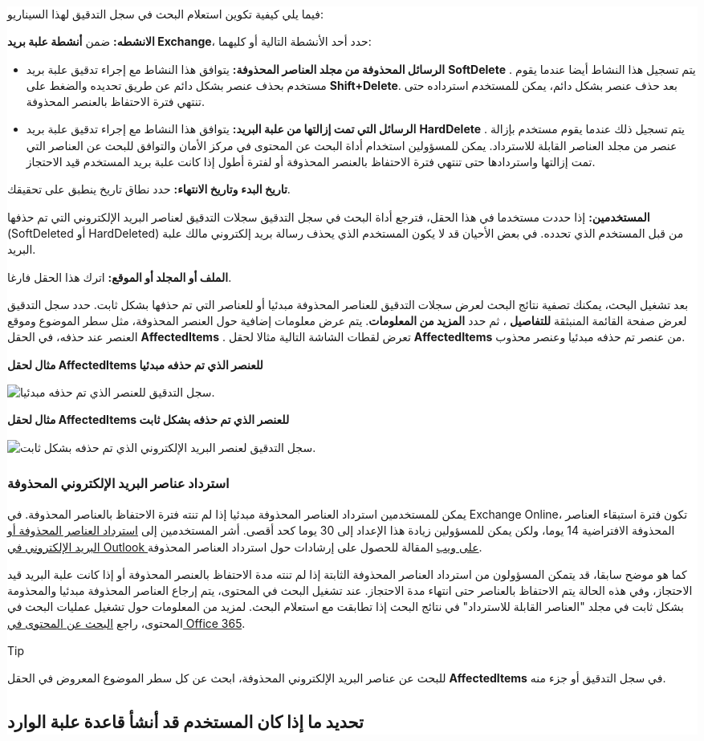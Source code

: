 فيما يلي كيفية تكوين استعلام البحث في سجل التدقيق لهذا السيناريو:

**الانشطه:** ضمن **أنشطة علبة بريد Exchange**، حدد أحد الأنشطة التالية أو كليهما:

- **الرسائل المحذوفة من مجلد العناصر المحذوفة:** يتوافق هذا النشاط مع إجراء تدقيق علبة بريد **SoftDelete** . يتم تسجيل هذا النشاط أيضا عندما يقوم مستخدم بحذف عنصر بشكل دائم عن طريق تحديده والضغط على **Shift+Delete**. بعد حذف عنصر بشكل دائم، يمكن للمستخدم استرداده حتى تنتهي فترة الاحتفاظ بالعنصر المحذوفة.

- **الرسائل التي تمت إزالتها من علبة البريد:** يتوافق هذا النشاط مع إجراء تدقيق علبة بريد **HardDelete** . يتم تسجيل ذلك عندما يقوم مستخدم بإزالة عنصر من مجلد العناصر القابلة للاسترداد. يمكن للمسؤولين استخدام أداة البحث عن المحتوى في مركز الأمان والتوافق للبحث عن العناصر التي تمت إزالتها واستردادها حتى تنتهي فترة الاحتفاظ بالعنصر المحذوفة أو لفترة أطول إذا كانت علبة بريد المستخدم قيد الاحتجاز.

**تاريخ البدء** **وتاريخ الانتهاء:** حدد نطاق تاريخ ينطبق على تحقيقك.

**المستخدمين:** إذا حددت مستخدما في هذا الحقل، فترجع أداة البحث في سجل التدقيق سجلات التدقيق لعناصر البريد الإلكتروني التي تم حذفها (SoftDeleted أو HardDeleted) من قبل المستخدم الذي تحدده. في بعض الأحيان قد لا يكون المستخدم الذي يحذف رسالة بريد إلكتروني مالك علبة البريد.

**الملف أو المجلد أو الموقع:** اترك هذا الحقل فارغا.

بعد تشغيل البحث، يمكنك تصفية نتائج البحث لعرض سجلات التدقيق للعناصر المحذوفة مبدئيا أو للعناصر التي تم حذفها بشكل ثابت. حدد سجل التدقيق لعرض صفحة القائمة المنبثقة **للتفاصيل** ، ثم حدد **المزيد من المعلومات**. يتم عرض معلومات إضافية حول العنصر المحذوفة، مثل سطر الموضوع وموقع العنصر عند حذفه، في الحقل **AffectedItems** . تعرض لقطات الشاشة التالية مثالا لحقل **AffectedItems** من عنصر تم حذفه مبدئيا وعنصر محذوب.

**مثال لحقل AffectedItems للعنصر الذي تم حذفه مبدئيا**

![سجل التدقيق للعنصر الذي تم حذفه مبدئيا.](../media/softdeleteditem.png)

**مثال لحقل AffectedItems للعنصر الذي تم حذفه بشكل ثابت**

![سجل التدقيق لعنصر البريد الإلكتروني الذي تم حذفه بشكل ثابت.](../media/harddeleteditem.png)

### <a name="recover-deleted-email-items"></a>استرداد عناصر البريد الإلكتروني المحذوفة

يمكن للمستخدمين استرداد العناصر المحذوفة مبدئيا إذا لم تنته فترة الاحتفاظ بالعناصر المحذوفة. في Exchange Online، تكون فترة استبقاء العناصر المحذوفة الافتراضية 14 يوما، ولكن يمكن للمسؤولين زيادة هذا الإعداد إلى 30 يوما كحد أقصى. أشر المستخدمين إلى [استرداد العناصر المحذوفة أو البريد الإلكتروني في Outlook على ويب](https://support.office.com/article/Recover-deleted-items-or-email-in-Outlook-Web-App-C3D8FC15-EEEF-4F1C-81DF-E27964B7EDD4) المقالة للحصول على إرشادات حول استرداد العناصر المحذوفة.

كما هو موضح سابقا، قد يتمكن المسؤولون من استرداد العناصر المحذوفة الثابتة إذا لم تنته مدة الاحتفاظ بالعنصر المحذوفة أو إذا كانت علبة البريد قيد الاحتجاز، وفي هذه الحالة يتم الاحتفاظ بالعناصر حتى انتهاء مدة الاحتجاز. عند تشغيل البحث في المحتوى، يتم إرجاع العناصر المحذوفة مبدئيا والمحذومة بشكل ثابت في مجلد "العناصر القابلة للاسترداد" في نتائج البحث إذا تطابقت مع استعلام البحث. لمزيد من المعلومات حول تشغيل عمليات البحث في المحتوى، راجع [البحث عن المحتوى في Office 365](content-search.md).

> [!TIP]
> للبحث عن عناصر البريد الإلكتروني المحذوفة، ابحث عن كل سطر الموضوع المعروض في الحقل **AffectedItems** في سجل التدقيق أو جزء منه.

## <a name="determine-if-a-user-created-an-inbox-rule"></a>تحديد ما إذا كان المستخدم قد أنشأ قاعدة علبة الوارد
